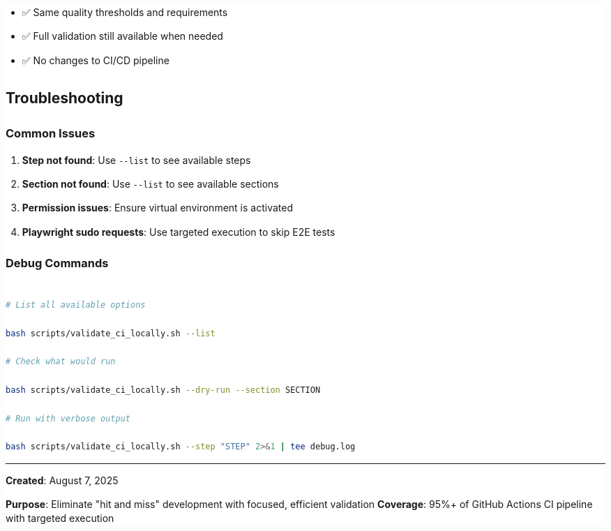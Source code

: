 - ✅ Same quality thresholds and requirements

- ✅ Full validation still available when needed

- ✅ No changes to CI/CD pipeline

## Troubleshooting

### Common Issues

1. **Step not found**: Use `--list` to see available steps

2. **Section not found**: Use `--list` to see available sections

3. **Permission issues**: Ensure virtual environment is activated

4. **Playwright sudo requests**: Use targeted execution to skip E2E tests

### Debug Commands

```bash

# List all available options

bash scripts/validate_ci_locally.sh --list

# Check what would run

bash scripts/validate_ci_locally.sh --dry-run --section SECTION

# Run with verbose output

bash scripts/validate_ci_locally.sh --step "STEP" 2>&1 | tee debug.log

```

---

**Created**: August 7, 2025

**Purpose**: Eliminate "hit and miss" development with focused, efficient validation
**Coverage**: 95%+ of GitHub Actions CI pipeline with targeted execution
